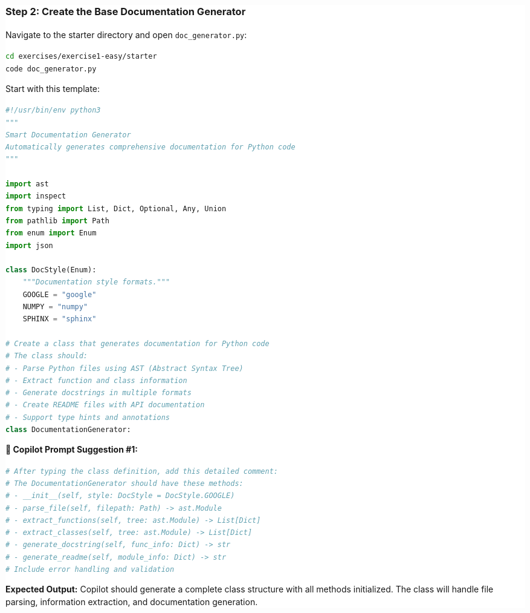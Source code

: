 ### Step 2: Create the Base Documentation Generator

Navigate to the starter directory and open `doc_generator.py`:

```bash
cd exercises/exercise1-easy/starter
code doc_generator.py
```

Start with this template:
```python
#!/usr/bin/env python3
"""
Smart Documentation Generator
Automatically generates comprehensive documentation for Python code
"""

import ast
import inspect
from typing import List, Dict, Optional, Any, Union
from pathlib import Path
from enum import Enum
import json

class DocStyle(Enum):
    """Documentation style formats."""
    GOOGLE = "google"
    NUMPY = "numpy"
    SPHINX = "sphinx"

# Create a class that generates documentation for Python code
# The class should:
# - Parse Python files using AST (Abstract Syntax Tree)
# - Extract function and class information
# - Generate docstrings in multiple formats
# - Create README files with API documentation
# - Support type hints and annotations
class DocumentationGenerator:
```

**🤖 Copilot Prompt Suggestion #1:**
```python
# After typing the class definition, add this detailed comment:
# The DocumentationGenerator should have these methods:
# - __init__(self, style: DocStyle = DocStyle.GOOGLE)
# - parse_file(self, filepath: Path) -> ast.Module
# - extract_functions(self, tree: ast.Module) -> List[Dict]
# - extract_classes(self, tree: ast.Module) -> List[Dict]
# - generate_docstring(self, func_info: Dict) -> str
# - generate_readme(self, module_info: Dict) -> str
# Include error handling and validation
```

**Expected Output:**
Copilot should generate a complete class structure with all methods initialized. The class will handle file parsing, information extraction, and documentation generation.
